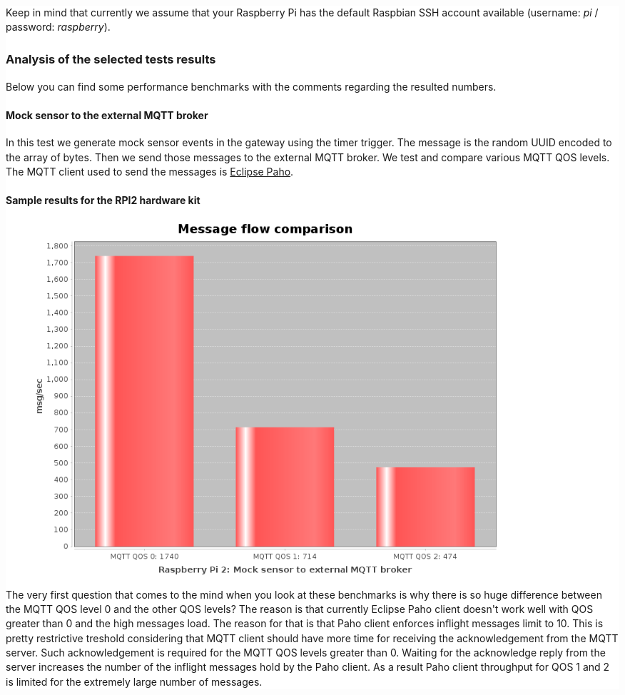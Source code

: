Keep in mind that currently we assume that your Raspberry Pi has the default Raspbian SSH account available (username: *pi* / password: *raspberry*).

### Analysis of the selected tests results

Below you can find some performance benchmarks with the comments regarding the resulted numbers.

#### Mock sensor to the external MQTT broker

In this test we generate mock sensor events in the gateway using the timer trigger. The message is the random UUID encoded
to the array of bytes. Then we send those messages to the
external MQTT broker. We test and compare various MQTT QOS levels. The MQTT client used to send the messages is
[Eclipse Paho](https://www.eclipse.org/paho/).

#### Sample results for the RPI2 hardware kit

<img src="images/RPI2 Mock sensor to external MQTT broker.png" align="center" height="500" hspace="30">

The very first question that comes to the mind when you look at these benchmarks is why there is so huge difference between
the MQTT QOS level 0 and the other QOS levels? The reason is that currently Eclipse Paho client doesn't work well with
QOS greater than 0 and the high messages load. The reason for that is that Paho client enforces inflight messages limit to 10. This
is pretty restrictive treshold considering that MQTT client should have more time for receiving the acknowledgement from the
MQTT server. Such acknowledgement is required for the MQTT QOS levels greater than 0. Waiting for the acknowledge reply
from the server increases the number of the inflight messages hold by the Paho client. As a result Paho client
throughput for QOS 1 and 2 is limited for the extremely large number of messages.
